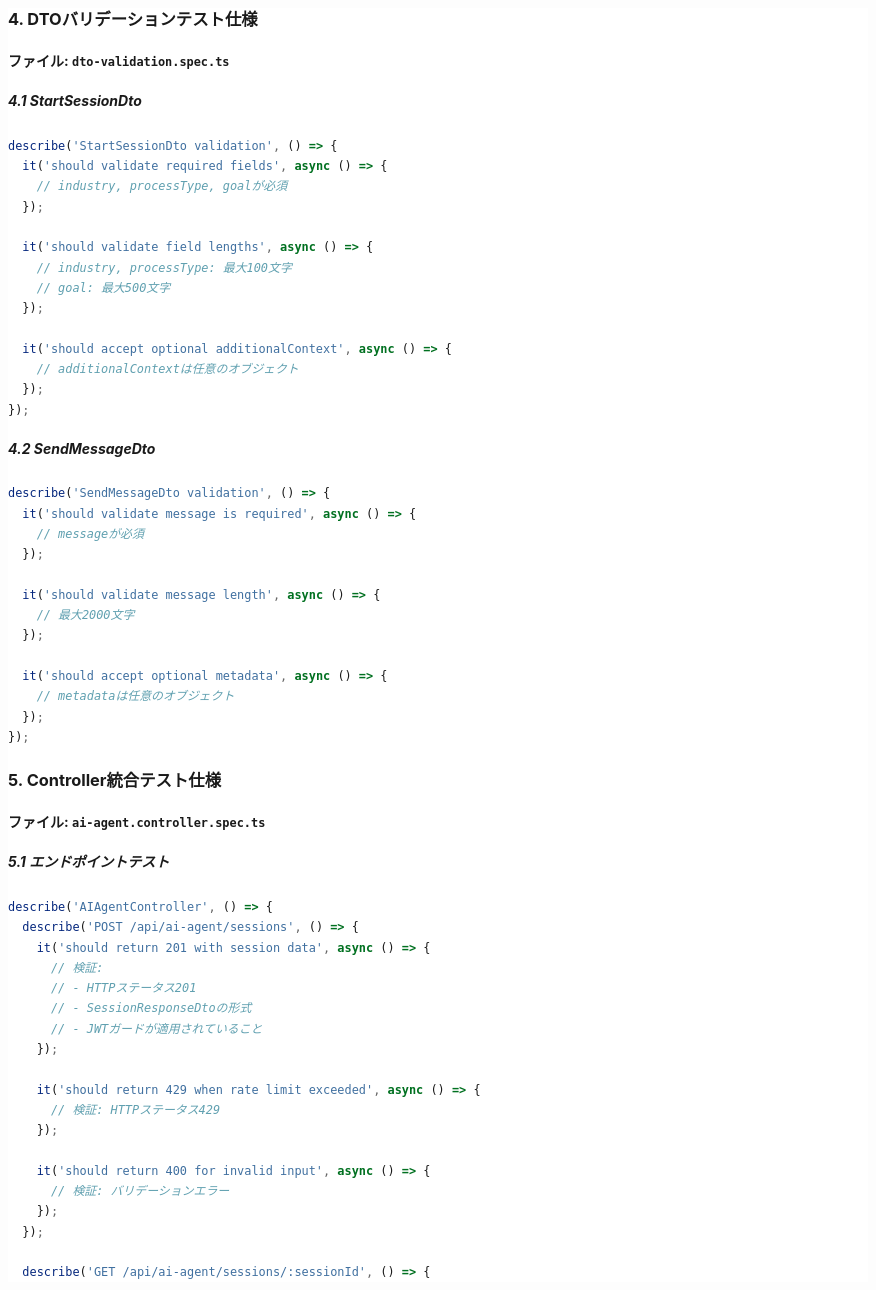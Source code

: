 ### 4. DTOバリデーションテスト仕様

#### ファイル: `dto-validation.spec.ts`

##### 4.1 StartSessionDto
```typescript
describe('StartSessionDto validation', () => {
  it('should validate required fields', async () => {
    // industry, processType, goalが必須
  });

  it('should validate field lengths', async () => {
    // industry, processType: 最大100文字
    // goal: 最大500文字
  });

  it('should accept optional additionalContext', async () => {
    // additionalContextは任意のオブジェクト
  });
});
```

##### 4.2 SendMessageDto
```typescript
describe('SendMessageDto validation', () => {
  it('should validate message is required', async () => {
    // messageが必須
  });

  it('should validate message length', async () => {
    // 最大2000文字
  });

  it('should accept optional metadata', async () => {
    // metadataは任意のオブジェクト
  });
});
```

### 5. Controller統合テスト仕様

#### ファイル: `ai-agent.controller.spec.ts`

##### 5.1 エンドポイントテスト
```typescript
describe('AIAgentController', () => {
  describe('POST /api/ai-agent/sessions', () => {
    it('should return 201 with session data', async () => {
      // 検証:
      // - HTTPステータス201
      // - SessionResponseDtoの形式
      // - JWTガードが適用されていること
    });

    it('should return 429 when rate limit exceeded', async () => {
      // 検証: HTTPステータス429
    });

    it('should return 400 for invalid input', async () => {
      // 検証: バリデーションエラー
    });
  });

  describe('GET /api/ai-agent/sessions/:sessionId', () => {
```